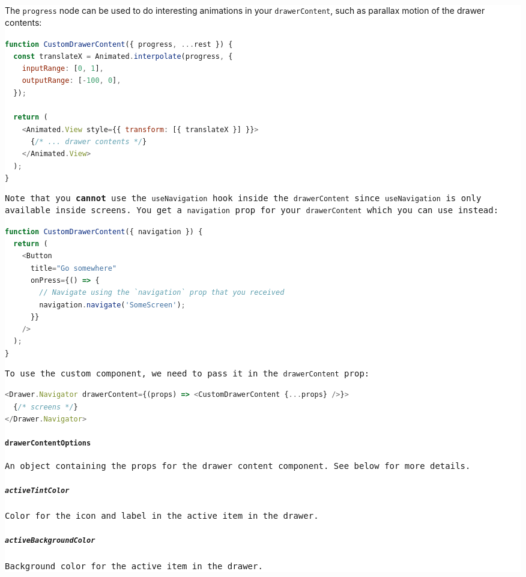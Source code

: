 The `progress` node can be used to do interesting animations in your `drawerContent`, such as parallax motion of the drawer contents:

<samp id="animated-drawer-content" />

```js
function CustomDrawerContent({ progress, ...rest }) {
  const translateX = Animated.interpolate(progress, {
    inputRange: [0, 1],
    outputRange: [-100, 0],
  });

  return (
    <Animated.View style={{ transform: [{ translateX }] }}>
      {/* ... drawer contents */}
    </Animated.View>
  );
}
```

Note that you **cannot** use the `useNavigation` hook inside the `drawerContent` since `useNavigation` is only available inside screens. You get a `navigation` prop for your `drawerContent` which you can use instead:

```js
function CustomDrawerContent({ navigation }) {
  return (
    <Button
      title="Go somewhere"
      onPress={() => {
        // Navigate using the `navigation` prop that you received
        navigation.navigate('SomeScreen');
      }}
    />
  );
}
```

To use the custom component, we need to pass it in the `drawerContent` prop:

```js
<Drawer.Navigator drawerContent={(props) => <CustomDrawerContent {...props} />}>
  {/* screens */}
</Drawer.Navigator>
```

#### `drawerContentOptions`

An object containing the props for the drawer content component. See below for more details.

##### `activeTintColor`

Color for the icon and label in the active item in the drawer.

##### `activeBackgroundColor`

Background color for the active item in the drawer.
